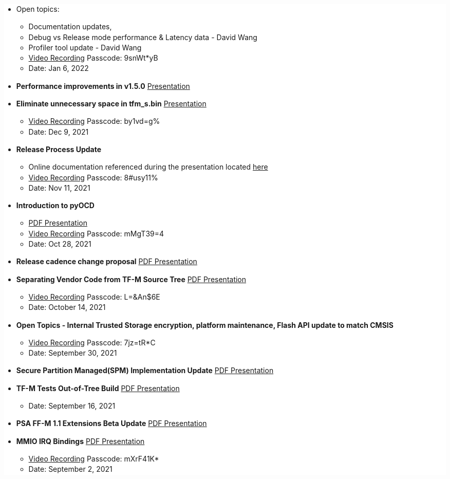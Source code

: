 - Open topics:
  - Documentation updates,
  - Debug vs Release mode performance & Latency data - David Wang
  - Profiler tool update - David Wang
  - [Video Recording](https://linaro-org.zoom.us/rec/share/yWlkN08JW3DBiBS7imk8pLkZ5gNvI6xRG4MIk1FRiUy4W6JyHSZP9wcBYQPLdBDM.I6YRoE-oRwhYAo2p) Passcode: 9snWt\*yB
  - Date: Jan 6, 2022

- **Performance improvements in v1.5.0** [Presentation](/docs/tf-m_forum_20211209-TF-M_Performance-Improvement-in-v1.5.0.pdf)
- **Eliminate unnecessary space in tfm_s.bin** [Presentation](/docs/tf-m_forum_20211209-TF-Eliminate-unnecessary-space-in-tfm_s.pdf)
  - [Video Recording](https://linaro-org.zoom.us/rec/share/yeLKrYD0spQiG9NuCJKELEucxGZl8WTDDdr_peDJBebv-utaKM6ErWXbBSNS07zM.IsAGcjso0-0vxPPA) Passcode: by1vd=g%
  - Date: Dec 9, 2021

- **Release Process Update**
  - Online documentation referenced during the presentation located [here](https://tf-m-user-guide.trustedfirmware.org/releases/release_process.html?highlight=release%20process)
  - [Video Recording](https://linaro-org.zoom.us/rec/share/ZMPyQA7ZSRye6E3cyKasaEEiXxQvSIPLxwzgx7Z5uzi_iUxcmFCOslfwMM2N69wd.1s_w-XNtD3bxUOfu) Passcode: 8#usy11%
  - Date: Nov 11, 2021

- **Introduction to pyOCD**
  - [PDF Presentation](/docs/tech_forum_20211028_pyocd_intro.pdf)
  - [Video Recording](https://linaro-org.zoom.us/rec/share/motcLeMhKLjj5Cw_9CdOliS-udWY-gbdnmN4i0ZTQ85TvCY6RkyaakDNOOxH2oiN.StMW5USulg_kOHxJ) Passcode: mMgT39=4
  - Date: Oct 28, 2021

- **Release cadence change proposal** [PDF Presentation](/docs/tech_forum_2021014_TF-M_Cadence_change.pdf)
- **Separating Vendor Code from TF-M Source Tree** [PDF Presentation](/docs/tech_forum_20211014_Separating_Vendor_Code_from_TF-M_Source_Tree.pdf)
  - [Video Recording](https://linaro-org.zoom.us/rec/share/gaHVdz9gsMBn4LVTF8Q2Z_SP8PLyIwB24Vm0CulmUOh7iVwXF8DqUXbT2i3sSbpf.dRo06cDpmEU6ZZnA) Passcode: L=&An$6E
  - Date: October 14, 2021

- **Open Topics - Internal Trusted Storage encryption, platform maintenance, Flash API update to match CMSIS**
  - [Video Recording](https://linaro-org.zoom.us/rec/share/SgyXWWyuxrLoftRDPJ7rFwGyYg8OHkZkMEjG9ZJZZYuhv1IiXb3zxW-1RDY8CNL2.mMYhfmVO9g0EM7NO) Passcode: 7jz=tR\*C
  - Date: September 30, 2021

- **Secure Partition Managed(SPM) Implementation Update** [PDF Presentation](/docs/tf-m_forum_20210916_Updated_SPM_Design.pdf)
- **TF-M Tests Out-of-Tree Build** [PDF Presentation](/docs/tf-m_forum_20210916_test%20out-of-tree%20build.pdf)
  - Date: September 16, 2021

- **PSA FF-M 1.1 Extensions Beta Update** [PDF Presentation](/docs/tech_forum_20210902_PSA-FF-M_1.1_Extensions_Beta_update.pdf)
- **MMIO IRQ Bindings** [PDF Presentation](/docs/tech_forum_20210902_MMIO_IRQ_BINDING.pdf)
  - [Video Recording](https://linaro-org.zoom.us/rec/share/AIllWcYNCITk_Om4gUeeaiCFr_4hvlPTV12-rMvvd8yj1LDAh3RCecefgIev6KEV.jbJWk4D_p6WBY4ui) Passcode: mXrF41K\*
  - Date: September 2, 2021
